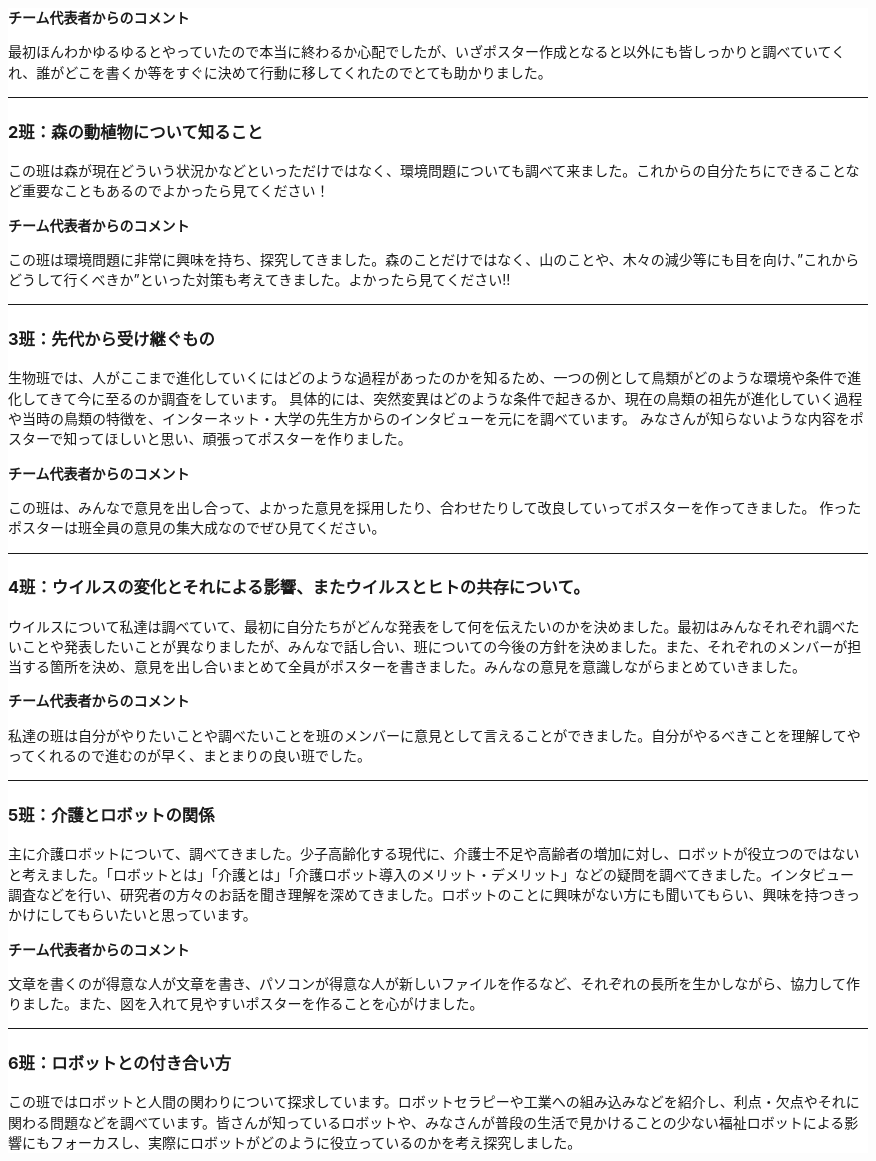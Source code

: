 **チーム代表者からのコメント**

最初ほんわかゆるゆるとやっていたので本当に終わるか心配でしたが、いざポスター作成となると以外にも皆しっかりと調べていてくれ、誰がどこを書くか等をすぐに決めて行動に移してくれたのでとても助かりました。


<hr>

### <a name='2-C-2'></a>2班：森の動植物について知ること

この班は森が現在どういう状況かなどといっただけではなく、環境問題についても調べて来ました。これからの自分たちにできることなど重要なこともあるのでよかったら見てください！

**チーム代表者からのコメント**

この班は環境問題に非常に興味を持ち、探究してきました。森のことだけではなく、山のことや、木々の減少等にも目を向け、”これからどうして行くべきか”といった対策も考えてきました。よかったら見てください‼


<hr>

### <a name='2-C-3'></a>3班：先代から受け継ぐもの

生物班では、人がここまで進化していくにはどのような過程があったのかを知るため、一つの例として鳥類がどのような環境や条件で進化してきて今に至るのか調査をしています。
具体的には、突然変異はどのような条件で起きるか、現在の鳥類の祖先が進化していく過程や当時の鳥類の特徴を、インターネット・大学の先生方からのインタビューを元にを調べています。
みなさんが知らないような内容をポスターで知ってほしいと思い、頑張ってポスターを作りました。

**チーム代表者からのコメント**

この班は、みんなで意見を出し合って、よかった意見を採用したり、合わせたりして改良していってポスターを作ってきました。
作ったポスターは班全員の意見の集大成なのでぜひ見てください。


<hr>

### <a name='2-C-4'></a>4班：ウイルスの変化とそれによる影響、またウイルスとヒトの共存について。

ウイルスについて私達は調べていて、最初に自分たちがどんな発表をして何を伝えたいのかを決めました。最初はみんなそれぞれ調べたいことや発表したいことが異なりましたが、みんなで話し合い、班についての今後の方針を決めました。また、それぞれのメンバーが担当する箇所を決め、意見を出し合いまとめて全員がポスターを書きました。みんなの意見を意識しながらまとめていきました。

**チーム代表者からのコメント**

私達の班は自分がやりたいことや調べたいことを班のメンバーに意見として言えることができました。自分がやるべきことを理解してやってくれるので進むのが早く、まとまりの良い班でした。


<hr>

### <a name='2-C-5'></a>5班：介護とロボットの関係

主に介護ロボットについて、調べてきました。少子高齢化する現代に、介護士不足や高齢者の増加に対し、ロボットが役立つのではないと考えました。「ロボットとは」「介護とは」「介護ロボット導入のメリット・デメリット」などの疑問を調べてきました。インタビュー調査などを行い、研究者の方々のお話を聞き理解を深めてきました。ロボットのことに興味がない方にも聞いてもらい、興味を持つきっかけにしてもらいたいと思っています。

**チーム代表者からのコメント**

文章を書くのが得意な人が文章を書き、パソコンが得意な人が新しいファイルを作るなど、それぞれの長所を生かしながら、協力して作りました。また、図を入れて見やすいポスターを作ることを心がけました。


<hr>

### <a name='2-C-6'></a>6班：ロボットとの付き合い方

この班ではロボットと人間の関わりについて探求しています。ロボットセラピーや工業への組み込みなどを紹介し、利点・欠点やそれに関わる問題などを調べています。皆さんが知っているロボットや、みなさんが普段の生活で見かけることの少ない福祉ロボットによる影響にもフォーカスし、実際にロボットがどのように役立っているのかを考え探究しました。
